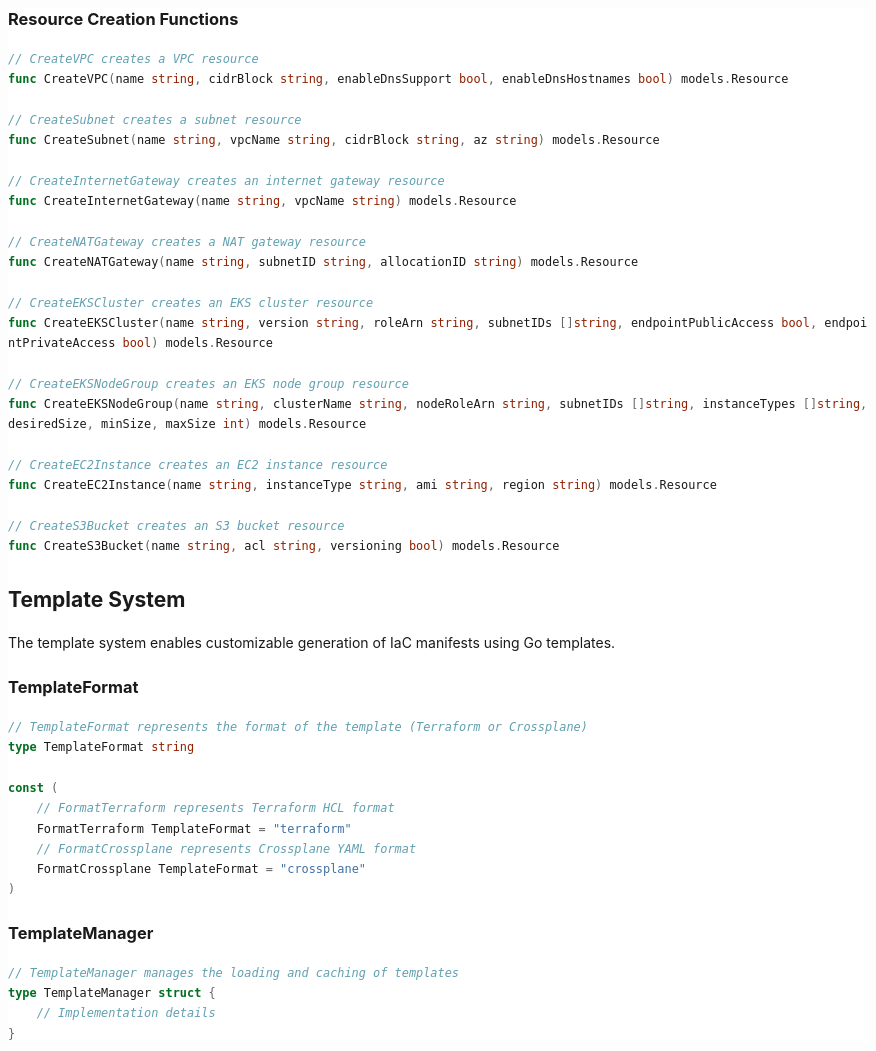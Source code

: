 ### Resource Creation Functions

```go
// CreateVPC creates a VPC resource
func CreateVPC(name string, cidrBlock string, enableDnsSupport bool, enableDnsHostnames bool) models.Resource

// CreateSubnet creates a subnet resource
func CreateSubnet(name string, vpcName string, cidrBlock string, az string) models.Resource

// CreateInternetGateway creates an internet gateway resource
func CreateInternetGateway(name string, vpcName string) models.Resource

// CreateNATGateway creates a NAT gateway resource
func CreateNATGateway(name string, subnetID string, allocationID string) models.Resource

// CreateEKSCluster creates an EKS cluster resource
func CreateEKSCluster(name string, version string, roleArn string, subnetIDs []string, endpointPublicAccess bool, endpointPrivateAccess bool) models.Resource

// CreateEKSNodeGroup creates an EKS node group resource
func CreateEKSNodeGroup(name string, clusterName string, nodeRoleArn string, subnetIDs []string, instanceTypes []string, desiredSize, minSize, maxSize int) models.Resource

// CreateEC2Instance creates an EC2 instance resource
func CreateEC2Instance(name string, instanceType string, ami string, region string) models.Resource

// CreateS3Bucket creates an S3 bucket resource
func CreateS3Bucket(name string, acl string, versioning bool) models.Resource
```

## Template System

The template system enables customizable generation of IaC manifests using Go templates.

### TemplateFormat

```go
// TemplateFormat represents the format of the template (Terraform or Crossplane)
type TemplateFormat string

const (
    // FormatTerraform represents Terraform HCL format
    FormatTerraform TemplateFormat = "terraform"
    // FormatCrossplane represents Crossplane YAML format
    FormatCrossplane TemplateFormat = "crossplane"
)
```

### TemplateManager

```go
// TemplateManager manages the loading and caching of templates
type TemplateManager struct {
    // Implementation details
}
```
